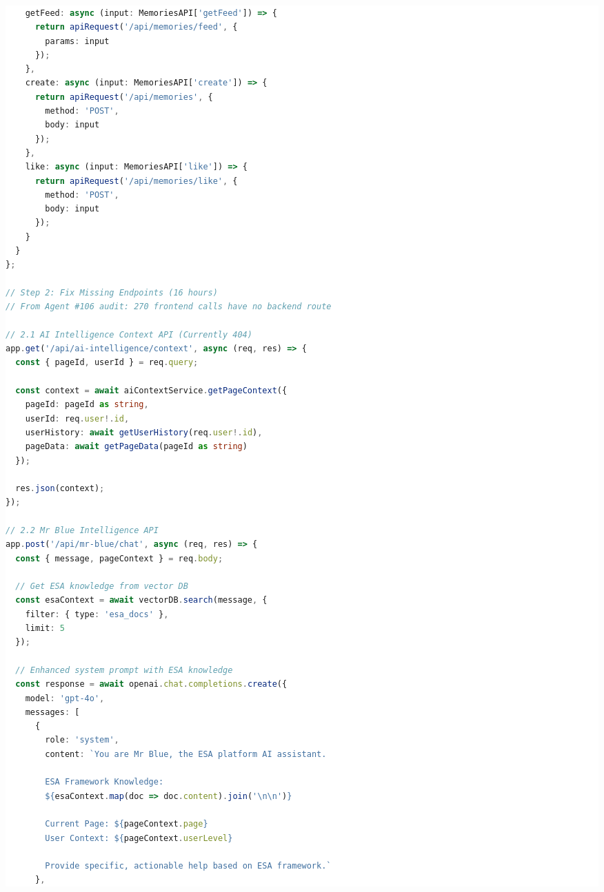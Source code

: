 ```typescript
    getFeed: async (input: MemoriesAPI['getFeed']) => {
      return apiRequest('/api/memories/feed', {
        params: input
      });
    },
    create: async (input: MemoriesAPI['create']) => {
      return apiRequest('/api/memories', {
        method: 'POST',
        body: input
      });
    },
    like: async (input: MemoriesAPI['like']) => {
      return apiRequest('/api/memories/like', {
        method: 'POST',
        body: input
      });
    }
  }
};

// Step 2: Fix Missing Endpoints (16 hours)
// From Agent #106 audit: 270 frontend calls have no backend route

// 2.1 AI Intelligence Context API (Currently 404)
app.get('/api/ai-intelligence/context', async (req, res) => {
  const { pageId, userId } = req.query;
  
  const context = await aiContextService.getPageContext({
    pageId: pageId as string,
    userId: req.user!.id,
    userHistory: await getUserHistory(req.user!.id),
    pageData: await getPageData(pageId as string)
  });
  
  res.json(context);
});

// 2.2 Mr Blue Intelligence API
app.post('/api/mr-blue/chat', async (req, res) => {
  const { message, pageContext } = req.body;
  
  // Get ESA knowledge from vector DB
  const esaContext = await vectorDB.search(message, {
    filter: { type: 'esa_docs' },
    limit: 5
  });
  
  // Enhanced system prompt with ESA knowledge
  const response = await openai.chat.completions.create({
    model: 'gpt-4o',
    messages: [
      {
        role: 'system',
        content: `You are Mr Blue, the ESA platform AI assistant.
        
        ESA Framework Knowledge:
        ${esaContext.map(doc => doc.content).join('\n\n')}
        
        Current Page: ${pageContext.page}
        User Context: ${pageContext.userLevel}
        
        Provide specific, actionable help based on ESA framework.`
      },
```